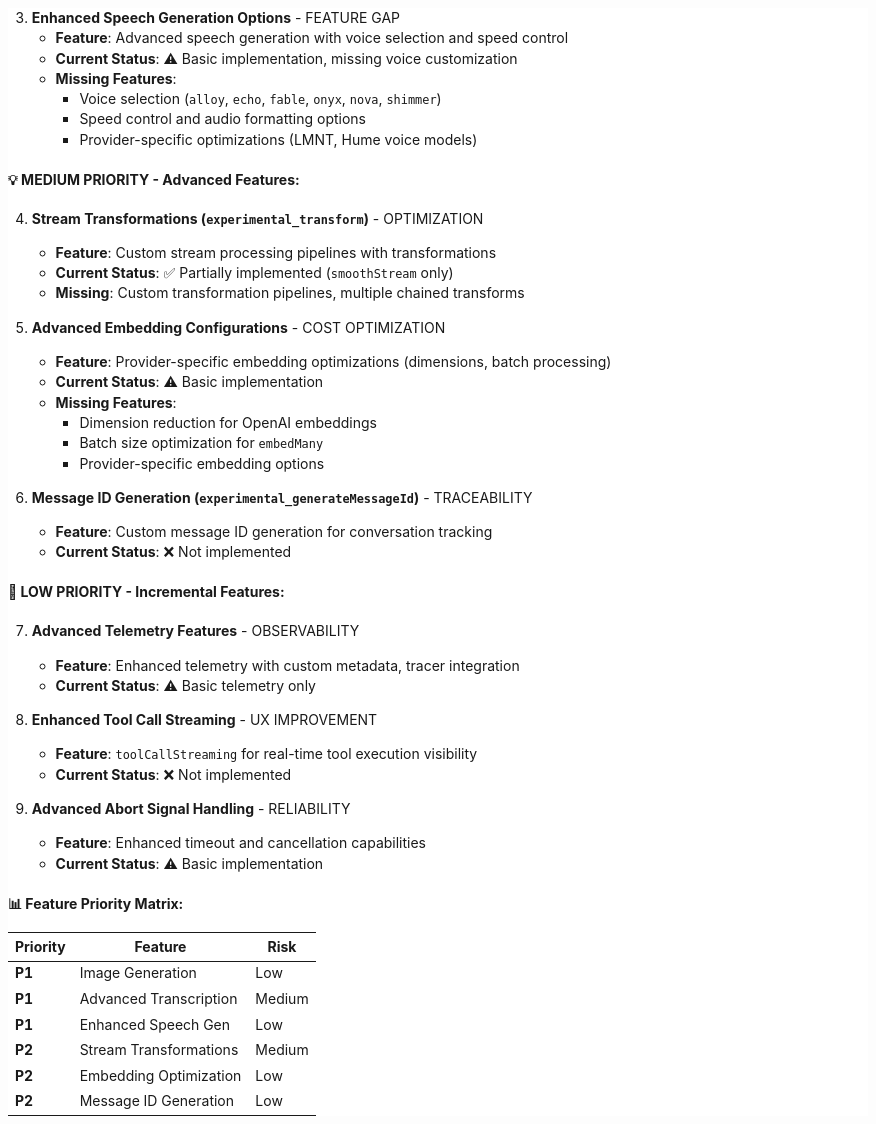 3. **Enhanced Speech Generation Options** - FEATURE GAP
   - **Feature**: Advanced speech generation with voice selection and speed
     control
   - **Current Status**: ⚠️ Basic implementation, missing voice customization
   - **Missing Features**:
     - Voice selection (`alloy`, `echo`, `fable`, `onyx`, `nova`, `shimmer`)
     - Speed control and audio formatting options
     - Provider-specific optimizations (LMNT, Hume voice models)

#### 💡 MEDIUM PRIORITY - Advanced Features:

4. **Stream Transformations (`experimental_transform`)** - OPTIMIZATION
   - **Feature**: Custom stream processing pipelines with transformations
   - **Current Status**: ✅ Partially implemented (`smoothStream` only)
   - **Missing**: Custom transformation pipelines, multiple chained transforms

5. **Advanced Embedding Configurations** - COST OPTIMIZATION
   - **Feature**: Provider-specific embedding optimizations (dimensions, batch
     processing)
   - **Current Status**: ⚠️ Basic implementation
   - **Missing Features**:
     - Dimension reduction for OpenAI embeddings
     - Batch size optimization for `embedMany`
     - Provider-specific embedding options

6. **Message ID Generation (`experimental_generateMessageId`)** - TRACEABILITY
   - **Feature**: Custom message ID generation for conversation tracking
   - **Current Status**: ❌ Not implemented

#### 🔧 LOW PRIORITY - Incremental Features:

7. **Advanced Telemetry Features** - OBSERVABILITY
   - **Feature**: Enhanced telemetry with custom metadata, tracer integration
   - **Current Status**: ⚠️ Basic telemetry only

8. **Enhanced Tool Call Streaming** - UX IMPROVEMENT
   - **Feature**: `toolCallStreaming` for real-time tool execution visibility
   - **Current Status**: ❌ Not implemented

9. **Advanced Abort Signal Handling** - RELIABILITY
   - **Feature**: Enhanced timeout and cancellation capabilities
   - **Current Status**: ⚠️ Basic implementation

#### 📊 Feature Priority Matrix:

| Priority | Feature                | Risk   |
| -------- | ---------------------- | ------ |
| **P1**   | Image Generation       | Low    |
| **P1**   | Advanced Transcription | Medium |
| **P1**   | Enhanced Speech Gen    | Low    |
| **P2**   | Stream Transformations | Medium |
| **P2**   | Embedding Optimization | Low    |
| **P2**   | Message ID Generation  | Low    |
